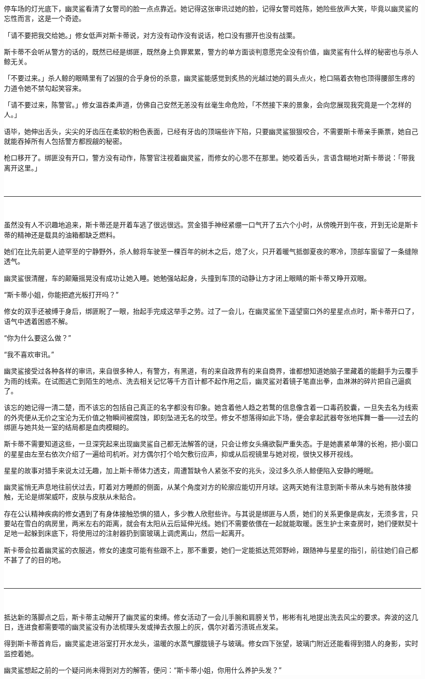 停车场的灯光底下，幽灵鲨看清了女警司的脸一点点靠近。她记得这张审讯过她的脸，记得女警司姓陈，她险些放声大笑，毕竟以幽灵鲨的忘性而言，这是一个奇迹。
 
「请不要把我交给她。」修女低声对斯卡蒂说，对方没有动作没有说话，枪口没有挪开也没有战栗。
 
斯卡蒂不会听从警方的话的，既然已经是绑匪，既然身上负罪累累，警方的单方面谈判意愿完全没有价值，幽灵鲨有什么样的秘密也与杀人鲸无关。
 
「不要过来。」杀人鲸的眼睛里有了凶狠的合乎身份的杀意，幽灵鲨能感觉到炙热的光越过她的肩头点火，枪口隔着衣物也顶得腰部生疼的力道令她不禁勾起笑容来。
 
「请不要过来，陈警官。」修女温吞柔声道，仿佛自己安然无恙没有丝毫生命危险，「不然接下来的景象，会向您展现我究竟是一个怎样的人。」
 
语毕，她伸出舌头，尖尖的牙齿压在柔软的粉色表面，已经有牙齿的顶端些许下陷，只要幽灵鲨狠狠咬合，不需要斯卡蒂亲手撕票，她自己就能吞掉所有人包括警方都觊觎的秘密。
 
枪口移开了。绑匪没有开口，警方没有动作，陈警官注视着幽灵鲨，而修女的心思不在那里。她咬着舌头，言语含糊地对斯卡蒂说：「带我离开这里。」
 
<br/>
 
***
 
<br/>
 
虽然没有人不识趣地追来，斯卡蒂还是开着车逃了很远很远。赏金猎手神经紧绷一口气开了五六个小时，从傍晚开到午夜，开到无论是斯卡蒂的精神还是载具的油箱都缺乏燃料。
 
她们在比先前更人迹罕至的宁静野外，杀人鲸将车驶至一棵百年的树木之后，熄了火，只开着暖气抵御夏夜的寒冷，顶部车窗留了一条缝隙透气。
 
幽灵鲨很清醒，车的颠簸摇晃没有成功让她入睡。她勉强站起身，头撞到车顶的动静让方才闭上眼睛的斯卡蒂又睁开双眼。
 
“斯卡蒂小姐，你能把遮光板打开吗？”
 
修女的双手还被缚于身后，绑匪睨了一眼，抬起手完成这举手之劳。过了一会儿，在幽灵鲨坐下遥望窗口外的星星点点时，斯卡蒂开口了，语气中透着困惑不解。
 
“你为什么要这么做？”
 
“我不喜欢审讯。”
 
幽灵鲨接受过各种各样的审讯，来自很多种人，有警方，有黑道，有的来自政界有的来自商界，谁都想知道她脑子里藏着的能翻手为云覆手为雨的线索。在试图逃亡到陌生的地点、洗去相关记忆等千方百计都不起作用之后，幽灵鲨对着镜子笔直出拳，血淋淋的碎片把自己逼疯了。
 
该忘的她记得一清二楚，而不该忘的包括自己真正的名字都没有印象。她含着他人趋之若鹜的信息像含着一口毒药胶囊，一旦失去名为线索的外壳便从无价之宝沦为无价值之物瞬间被腐蚀，即刻坠进无名的坟茔。修女不想落得如此下场，便会拿起武器夸张地挥舞一番——过去的绑匪与她共处一室的结局都是血肉模糊的。
 
斯卡蒂不需要知道这些，一旦深究起来出现幽灵鲨自己都无法解答的谜，只会让修女头痛欲裂严重失态。于是她裹紧单薄的长袍，把小窗口的星星由左至右依次介绍了一遍给司机听。对方偶尔打个哈欠敷衍应声，抑或从后视镜里与她对视，很快又移开视线。
 
星星的故事对猎手来说太过无趣，加上斯卡蒂体力透支，周遭暂缺令人紧张不安的兆头，没过多久杀人鲸便陷入安静的睡眠。
 
幽灵鲨悄无声息地往前伏过去，盯着对方睡颜的侧面，从某个角度对方的轮廓应能切开月球。这两天她有注意到斯卡蒂从未与她有肢体接触，无论是绑架威吓，皮肤与皮肤从未贴合。
 
存在公认精神疾病的修女遇到了有身体接触恐惧的猎人，多少教人欣慰些许。与其说是绑匪与人质，她们的关系更像是病友，无须多言，只要站在雪白的病房里，两米左右的距离，就会有太阳从云后延伸光线。她们不需要依偎在一起就能取暖。医生护士来查房时，她们便默契十足地一起躲到床底下，将使用过的注射器扔到窗玻璃上调虎离山，然后一起离开。
 
斯卡蒂会拉着幽灵鲨的衣服逃，修女的速度可能有些跟不上，那不重要，她们一定能抵达荒郊野岭，跟随神与星星的指引，前往她们自己都不甚了了的目的地。
 
<br/>
 
***
 
<br/>
 
抵达新的落脚点之后，斯卡蒂主动解开了幽灵鲨的束缚。修女活动了一会儿手腕和肩膀关节，彬彬有礼地提出洗去风尘的要求。奔波的这几日，连进食都需要喂的幽灵鲨没有办法梳理头发或掸去衣服上的灰，偶尔对着污渍斑点发呆。
 
得到斯卡蒂首肯后，幽灵鲨走进浴室打开水龙头，温暖的水蒸气朦胧镜子与玻璃。修女四下张望，玻璃门附近还能看得到猎人的身影，实时监控着她。
 
幽灵鲨想起之前的一个疑问尚未得到对方的解答，便问：“斯卡蒂小姐，你用什么养护头发？”
 